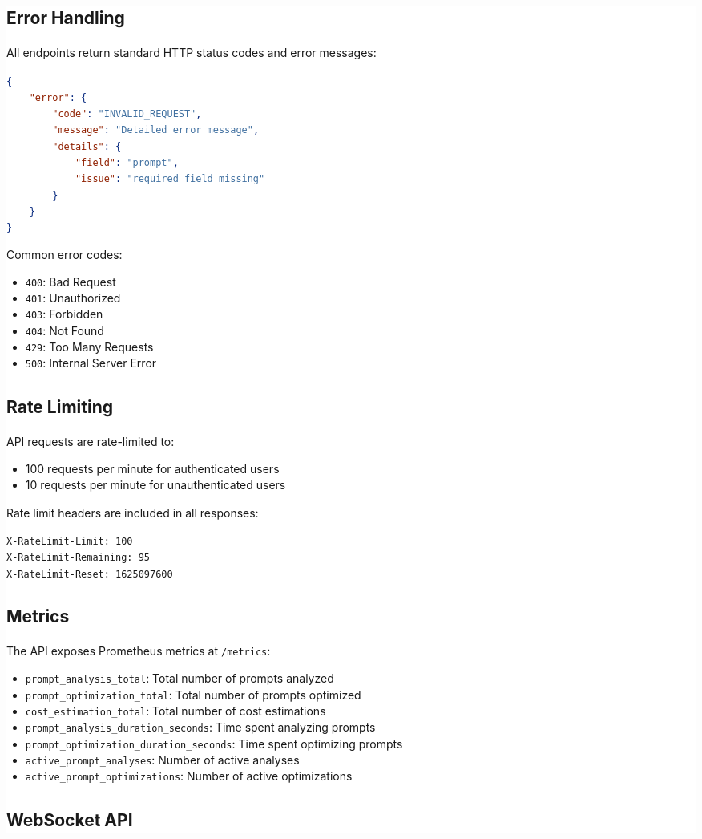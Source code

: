 ## Error Handling

All endpoints return standard HTTP status codes and error messages:

```json
{
    "error": {
        "code": "INVALID_REQUEST",
        "message": "Detailed error message",
        "details": {
            "field": "prompt",
            "issue": "required field missing"
        }
    }
}
```

Common error codes:
- `400`: Bad Request
- `401`: Unauthorized
- `403`: Forbidden
- `404`: Not Found
- `429`: Too Many Requests
- `500`: Internal Server Error

## Rate Limiting

API requests are rate-limited to:
- 100 requests per minute for authenticated users
- 10 requests per minute for unauthenticated users

Rate limit headers are included in all responses:
```http
X-RateLimit-Limit: 100
X-RateLimit-Remaining: 95
X-RateLimit-Reset: 1625097600
```

## Metrics

The API exposes Prometheus metrics at `/metrics`:

- `prompt_analysis_total`: Total number of prompts analyzed
- `prompt_optimization_total`: Total number of prompts optimized
- `cost_estimation_total`: Total number of cost estimations
- `prompt_analysis_duration_seconds`: Time spent analyzing prompts
- `prompt_optimization_duration_seconds`: Time spent optimizing prompts
- `active_prompt_analyses`: Number of active analyses
- `active_prompt_optimizations`: Number of active optimizations

## WebSocket API
